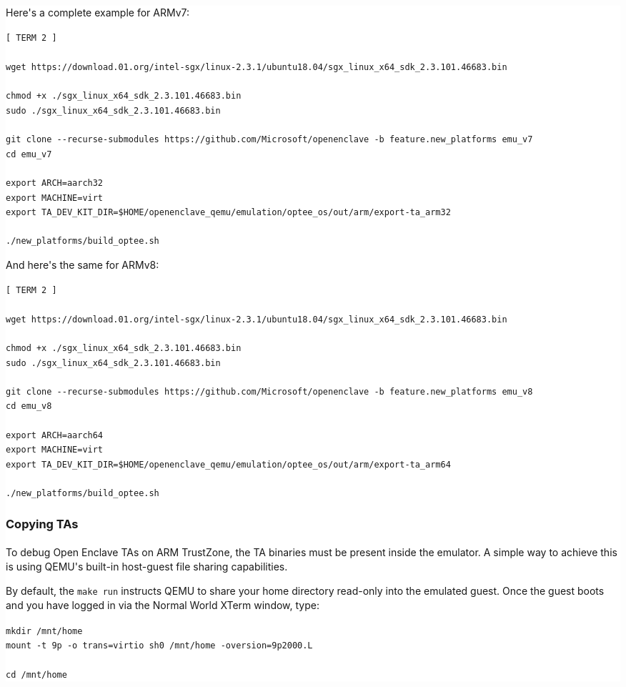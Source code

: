 Here's a complete example for ARMv7:

```
[ TERM 2 ]

wget https://download.01.org/intel-sgx/linux-2.3.1/ubuntu18.04/sgx_linux_x64_sdk_2.3.101.46683.bin

chmod +x ./sgx_linux_x64_sdk_2.3.101.46683.bin
sudo ./sgx_linux_x64_sdk_2.3.101.46683.bin

git clone --recurse-submodules https://github.com/Microsoft/openenclave -b feature.new_platforms emu_v7
cd emu_v7

export ARCH=aarch32
export MACHINE=virt
export TA_DEV_KIT_DIR=$HOME/openenclave_qemu/emulation/optee_os/out/arm/export-ta_arm32

./new_platforms/build_optee.sh
```

And here's the same for ARMv8:

```
[ TERM 2 ]

wget https://download.01.org/intel-sgx/linux-2.3.1/ubuntu18.04/sgx_linux_x64_sdk_2.3.101.46683.bin

chmod +x ./sgx_linux_x64_sdk_2.3.101.46683.bin
sudo ./sgx_linux_x64_sdk_2.3.101.46683.bin

git clone --recurse-submodules https://github.com/Microsoft/openenclave -b feature.new_platforms emu_v8
cd emu_v8

export ARCH=aarch64
export MACHINE=virt
export TA_DEV_KIT_DIR=$HOME/openenclave_qemu/emulation/optee_os/out/arm/export-ta_arm64

./new_platforms/build_optee.sh
```

### Copying TAs

To debug Open Enclave TAs on ARM TrustZone, the TA binaries must be present
inside the emulator. A simple way to achieve this is using QEMU's built-in
host-guest file sharing capabilities.

By default, the `make run` instructs QEMU to share your home directory read-only
into the emulated guest. Once the guest boots and you have logged in via the
Normal World XTerm window, type:

```
mkdir /mnt/home
mount -t 9p -o trans=virtio sh0 /mnt/home -oversion=9p2000.L

cd /mnt/home
```
